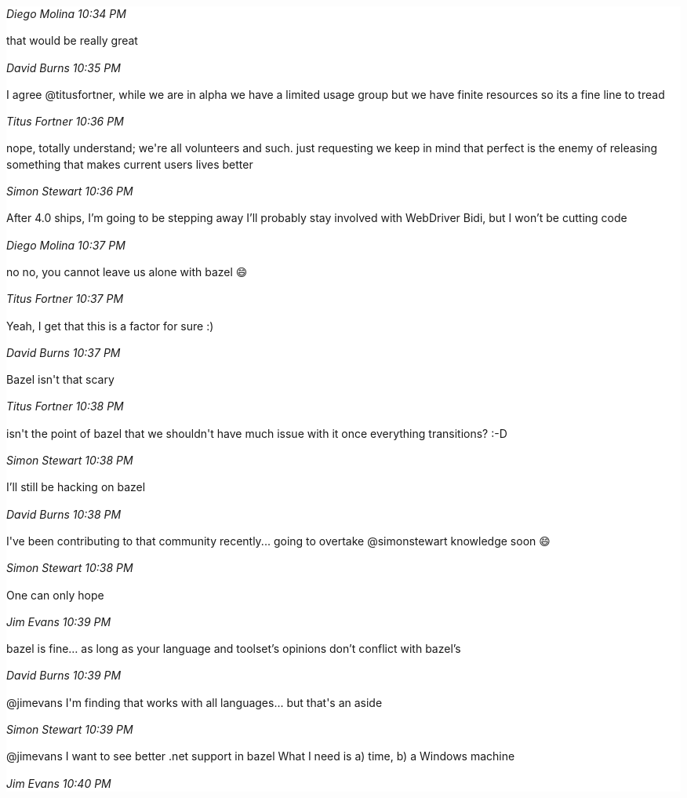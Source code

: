 _Diego Molina  10:34 PM_

that would be really great

_David Burns  10:35 PM_

I agree @titusfortner, while we are in alpha we have a limited usage group
but we have finite resources so its a fine line to tread

_Titus Fortner  10:36 PM_

nope, totally understand; we're all volunteers and such.
just requesting we keep in mind that perfect is the enemy of releasing something that makes current users lives better

_Simon Stewart  10:36 PM_

After 4.0 ships, I’m going to be stepping away
I’ll probably stay involved with WebDriver Bidi, but I won’t be cutting code

_Diego Molina  10:37 PM_

no no, you cannot leave us alone with bazel :smile:

_Titus Fortner  10:37 PM_

Yeah, I get that this is a factor for sure :)

_David Burns  10:37 PM_

Bazel isn't that scary

_Titus Fortner  10:38 PM_

isn't the point of bazel that we shouldn't have much issue with it once everything transitions? :-D

_Simon Stewart  10:38 PM_

I’ll still be hacking on bazel

_David Burns  10:38 PM_

I've been contributing to that community recently... going to overtake @simonstewart knowledge soon :smile:

_Simon Stewart  10:38 PM_

One can only hope

_Jim Evans  10:39 PM_

bazel is fine… as long as your language and toolset’s opinions don’t conflict with bazel’s

_David Burns  10:39 PM_

@jimevans I'm finding that works with all languages...
but that's an aside

_Simon Stewart  10:39 PM_

@jimevans I want to see better .net support in bazel
What I need is a) time, b) a Windows machine

_Jim Evans  10:40 PM_
